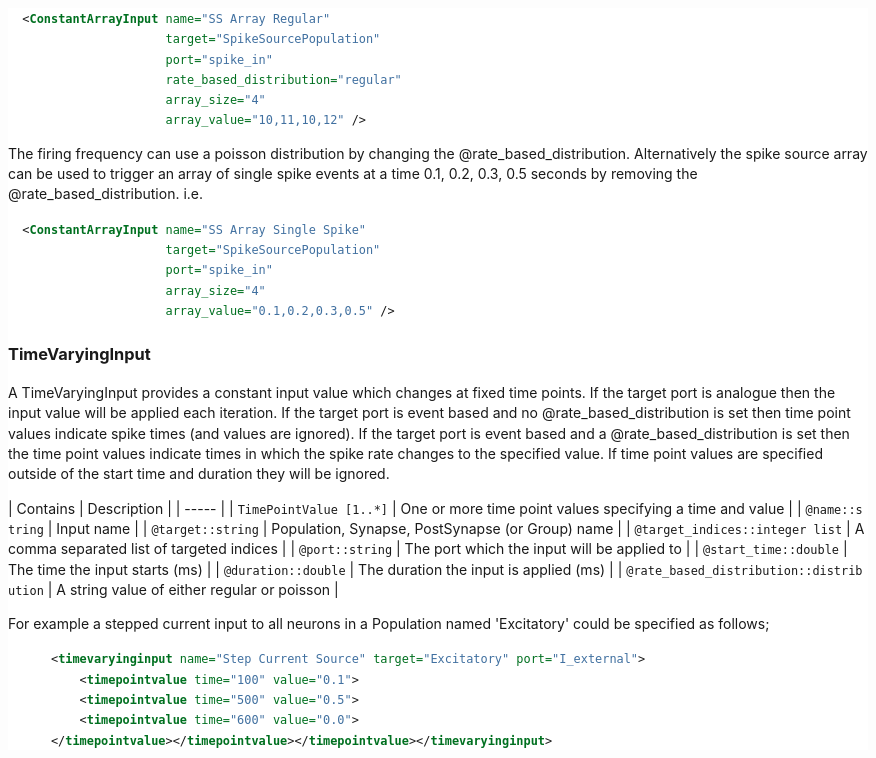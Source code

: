 ```xml
  <ConstantArrayInput name="SS Array Regular" 
                      target="SpikeSourcePopulation"  
                      port="spike_in"  
                      rate_based_distribution="regular" 
                      array_size="4" 
                      array_value="10,11,10,12" />
```
					  
The firing frequency can use a poisson distribution by changing the @rate_based_distribution. Alternatively the spike source array can be used to trigger an array of single spike events at a time 0.1, 0.2, 0.3, 0.5 seconds by removing the @rate_based_distribution. i.e.

```xml
  <ConstantArrayInput name="SS Array Single Spike" 
                      target="SpikeSourcePopulation"  
                      port="spike_in"  
                      array_size="4" 
                      array_value="0.1,0.2,0.3,0.5" />
```
					  

### TimeVaryingInput

A TimeVaryingInput provides a constant input value which changes at fixed time points. If the target port is analogue then the input value will be applied each iteration. If the target port is event based and no @rate_based_distribution is set then time point values indicate spike times (and values are ignored). If the target port is event based and a @rate_based_distribution is set then the time point values indicate times in which the spike rate changes to the specified value. If time point values are specified outside of the start time and duration they will be ignored.

|  Contains  |  Description  |
| ----- |
|  `TimePointValue [1..*]`  |  One or more time point values specifying a time and value  |
|  `@name::string`  |  Input name  |
|  `@target::string`  |  Population, Synapse, PostSynapse (or Group) name  |
|  `@target_indices::integer list`  |  A comma separated list of targeted indices  |
|  `@port::string`  |  The port which the input will be applied to  |
|  `@start_time::double`  |  The time the input starts (ms)  |
|  `@duration::double` |  The duration the input is applied (ms)  |
|  `@rate_based_distribution::distribution`  |  A string value of either regular or poisson  |

For example a stepped current input to all neurons in a Population named 'Excitatory' could be specified as follows;

```xml
      <timevaryinginput name="Step Current Source" target="Excitatory" port="I_external">
          <timepointvalue time="100" value="0.1">
          <timepointvalue time="500" value="0.5">
          <timepointvalue time="600" value="0.0">
      </timepointvalue></timepointvalue></timepointvalue></timevaryinginput>
```
  